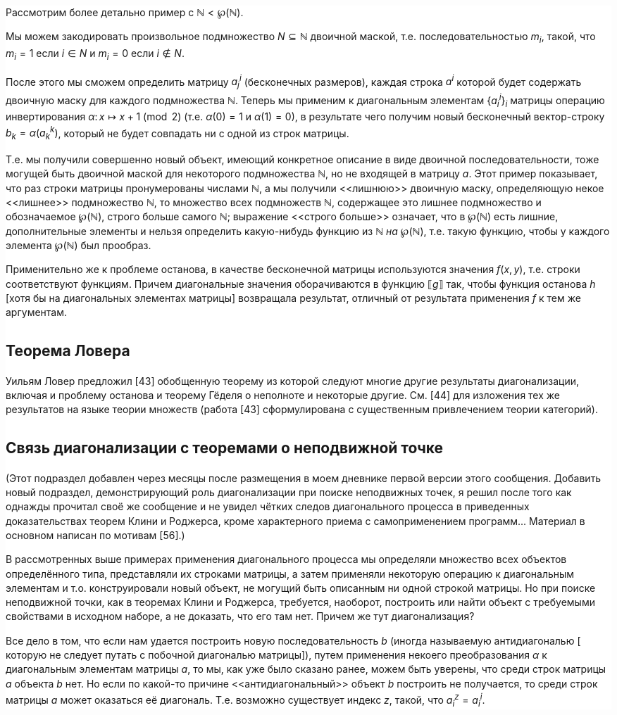 Рассмотрим более детально пример с $\mathbb{N}<\wp(\mathbb{N})$.

Мы можем закодировать произвольное подмножество $N\subseteq\mathbb{N}$ двоичной маской, т.е. 
последовательностью $m_i$, такой, что $m_i=1$ если $i\in N$ и $m_i=0$ если $i\notin N$.

После этого мы сможем определить матрицу $a_j^i$ (бесконечных размеров), каждая строка $a^i$ 
которой будет содержать двоичную маску для каждого подмножества $\mathbb{N}$. Теперь мы применим 
к диагональным элементам $\{a_i^i\}_i$ матрицы операцию инвертирования $\alpha\colon 
x\mapsto x+1\pmod 2$ (т.е. $\alpha(0)=1$ и $\alpha(1)=0$), в результате чего получим новый 
бесконечный вектор-строку $b_k=\alpha(a_k^k)$, который не будет совпадать ни с одной из строк 
матрицы.

Т.е. мы получили совершенно новый объект, имеющий конкретное описание в виде двоичной 
последовательности, тоже могущей быть двоичной маской для некоторого подмножества $\mathbb{N}$, 
но не входящей в матрицу $a$. Этот пример показывает, что раз строки матрицы пронумерованы 
числами $\mathbb{N}$, а мы получили <<лишнюю>> двоичную маску, определяющую некое <<лишнее>> 
подмножество $\mathbb{N}$, то множество всех подмножеств $\mathbb{N}$, содержащее это лишнее 
подмножество и обозначаемое $\wp(\mathbb{N})$, строго больше самого $\mathbb{N}$; выражение 
<<строго больше>> означает, что в $\wp(\mathbb{N})$ есть лишние, дополнительные элементы и 
нельзя определить какую-нибудь функцию из $\mathbb{N}$ *на* $\wp(\mathbb{N})$, т.е. такую 
функцию, чтобы у каждого элемента $\wp(\mathbb{N})$ был прообраз.

Применительно же к проблеме останова, в качестве бесконечной матрицы используются значения $f(x, 
y)$, т.е. строки соответствуют функциям. Причем диагональные значения оборачиваются в функцию 
$\llbracket g\rrbracket$ так, чтобы функция останова $h$ [хотя бы на диагональных элементах 
матрицы] возвращала результат, отличный от результата применения $f$ к тем же аргументам.

## Теорема Ловера

Уильям Ловер предложил [43] обобщенную теорему из которой следуют многие другие результаты 
диагонализации, включая и проблему останова и теорему Гёделя о неполноте и некоторые другие. См. 
[44] для изложения тех же результатов на языке теории множеств (работа [43] сформулирована с 
существенным привлечением теории категорий).

## Связь диагонализации с теоремами о неподвижной точке

(Этот подраздел добавлен через месяцы после размещения в моем дневнике первой версии этого 
сообщения. Добавить новый подраздел, демонстрирующий роль диагонализации при поиске неподвижных 
точек, я решил после того как однажды прочитал своё же сообщение и не увидел чётких следов 
диагонального процесса в приведенных доказательствах теорем Клини и Роджерса, кроме характерного 
приема с самоприменением программ... Материал в основном написан по мотивам [56].)

В рассмотренных выше примерах применения диагонального процесса мы определяли множество всех 
объектов определённого типа, представляли их строками матрицы, а затем применяли некоторую 
операцию к диагональным элементам и т.о. конструировали новый объект, не могущий быть описанным 
ни одной строкой матрицы. Но при поиске неподвижной точки, как в теоремах Клини и Роджерса, 
требуется, наоборот, построить или найти объект с требуемыми свойствами в исходном наборе, а не 
доказать, что его там нет. Причем же тут диагонализация?

Все дело в том, что если нам удается построить новую последовательность $b$ (иногда называемую 
антидиагональю [ которую не следует путать с побочной диагональю матрицы]), путем применения 
некоего преобразования $\alpha$ к диагональным элементам матрицы $a$, то мы, как уже было 
сказано ранее, можем быть уверены, что среди строк матрицы $a$ объекта $b$ нет. Но если по 
какой-то причине <<антидиагональный>> объект $b$ построить не получается, то среди строк матрицы 
$a$ может оказаться её диагональ. Т.е. возможно существует индекс $z$, такой, что $a^z_i=a^i_i$.
